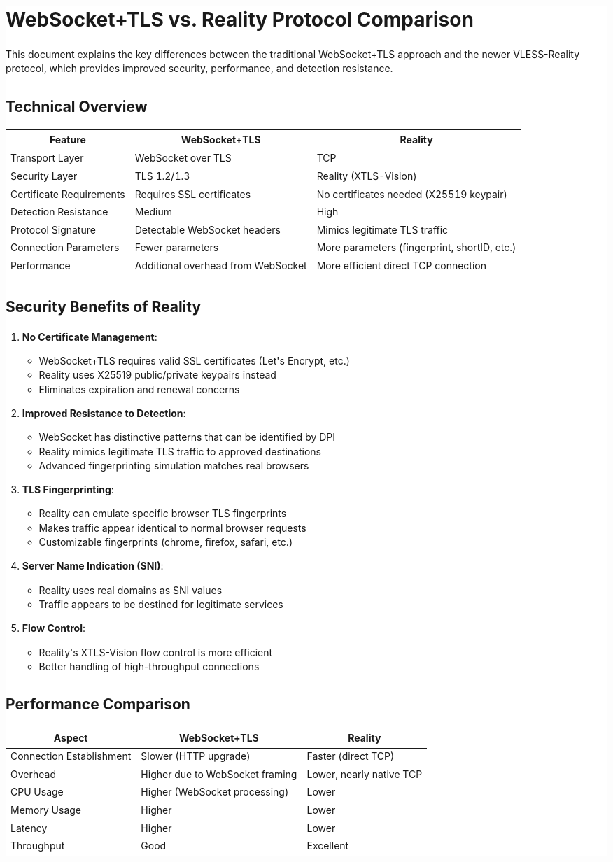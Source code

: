 # WebSocket+TLS vs. Reality Protocol Comparison

This document explains the key differences between the traditional WebSocket+TLS approach and the newer VLESS-Reality protocol, which provides improved security, performance, and detection resistance.

## Technical Overview

| Feature | WebSocket+TLS | Reality |
|---------|---------------|---------|
| Transport Layer | WebSocket over TLS | TCP |
| Security Layer | TLS 1.2/1.3 | Reality (XTLS-Vision) |
| Certificate Requirements | Requires SSL certificates | No certificates needed (X25519 keypair) |
| Detection Resistance | Medium | High |
| Protocol Signature | Detectable WebSocket headers | Mimics legitimate TLS traffic |
| Connection Parameters | Fewer parameters | More parameters (fingerprint, shortID, etc.) |
| Performance | Additional overhead from WebSocket | More efficient direct TCP connection |

## Security Benefits of Reality

1. **No Certificate Management**: 
   - WebSocket+TLS requires valid SSL certificates (Let's Encrypt, etc.)
   - Reality uses X25519 public/private keypairs instead
   - Eliminates expiration and renewal concerns

2. **Improved Resistance to Detection**:
   - WebSocket has distinctive patterns that can be identified by DPI
   - Reality mimics legitimate TLS traffic to approved destinations
   - Advanced fingerprinting simulation matches real browsers

3. **TLS Fingerprinting**:
   - Reality can emulate specific browser TLS fingerprints
   - Makes traffic appear identical to normal browser requests
   - Customizable fingerprints (chrome, firefox, safari, etc.)

4. **Server Name Indication (SNI)**:
   - Reality uses real domains as SNI values
   - Traffic appears to be destined for legitimate services

5. **Flow Control**:
   - Reality's XTLS-Vision flow control is more efficient
   - Better handling of high-throughput connections

## Performance Comparison

| Aspect | WebSocket+TLS | Reality |
|--------|---------------|---------|
| Connection Establishment | Slower (HTTP upgrade) | Faster (direct TCP) |
| Overhead | Higher due to WebSocket framing | Lower, nearly native TCP |
| CPU Usage | Higher (WebSocket processing) | Lower |
| Memory Usage | Higher | Lower |
| Latency | Higher | Lower |
| Throughput | Good | Excellent |
